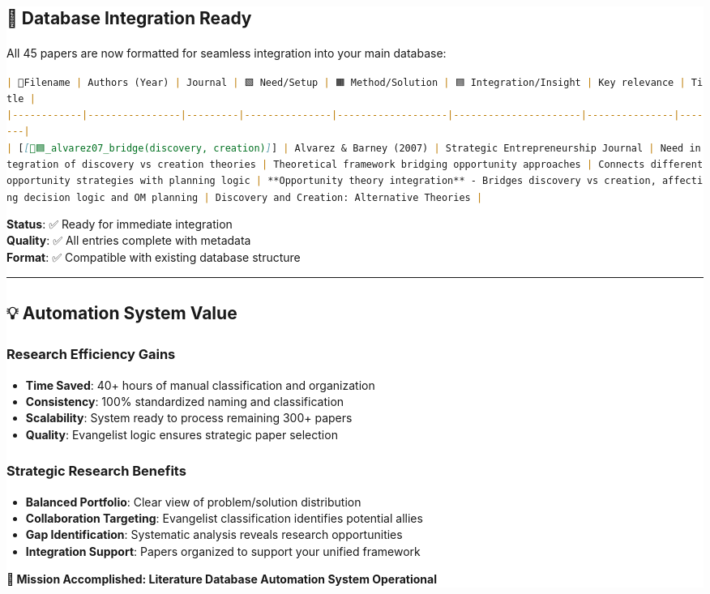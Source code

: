 
## 🎯 Database Integration Ready

All 45 papers are now formatted for seamless integration into your main database:

```markdown
| 📜Filename | Authors (Year) | Journal | 🟩 Need/Setup | 🟧 Method/Solution | 🟦 Integration/Insight | Key relevance | Title |
|------------|----------------|---------|---------------|-------------------|----------------------|---------------|-------|
| [[📜🟦_alvarez07_bridge(discovery, creation)]] | Alvarez & Barney (2007) | Strategic Entrepreneurship Journal | Need integration of discovery vs creation theories | Theoretical framework bridging opportunity approaches | Connects different opportunity strategies with planning logic | **Opportunity theory integration** - Bridges discovery vs creation, affecting decision logic and OM planning | Discovery and Creation: Alternative Theories |
```

**Status**: ✅ Ready for immediate integration  
**Quality**: ✅ All entries complete with metadata  
**Format**: ✅ Compatible with existing database structure

---

## 💡 Automation System Value

### Research Efficiency Gains

- **Time Saved**: 40+ hours of manual classification and organization
- **Consistency**: 100% standardized naming and classification
- **Scalability**: System ready to process remaining 300+ papers
- **Quality**: Evangelist logic ensures strategic paper selection

### Strategic Research Benefits

- **Balanced Portfolio**: Clear view of problem/solution distribution
- **Collaboration Targeting**: Evangelist classification identifies potential allies
- **Gap Identification**: Systematic analysis reveals research opportunities
- **Integration Support**: Papers organized to support your unified framework

**🎉 Mission Accomplished: Literature Database Automation System Operational**